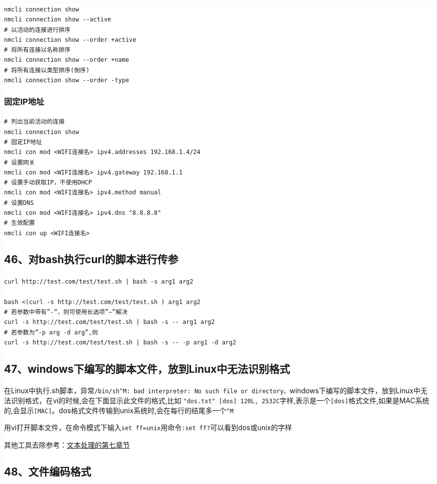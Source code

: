 ```
nmcli connection show
nmcli connection show --active
# 以活动的连接进行排序
nmcli connection show --order +active
# 将所有连接以名称排序
nmcli connection show --order +name
# 将所有连接以类型排序(倒序)
nmcli connection show --order -type
```

### 固定IP地址

```
# 列出当前活动的连接
nmcli connection show
# 固定IP地址
nmcli con mod <WIFI连接名> ipv4.addresses 192.168.1.4/24
# 设置网关
nmcli con mod <WIFI连接名> ipv4.gateway 192.168.1.1
# 设置手动获取IP，不使用DHCP
nmcli con mod <WIFI连接名> ipv4.method manual
# 设置DNS
nmcli con mod <WIFI连接名> ipv4.dns "8.8.8.8"
# 生效配置
nmcli con up <WIFI连接名>
```

## 46、对bash执行curl的脚本进行传参

```
curl http://test.com/test/test.sh | bash -s arg1 arg2

bash <(curl -s http://test.com/test/test.sh ) arg1 arg2
# 若参数中带有”-“，则可使用长选项”–”解决
curl -s http://test.com/test/test.sh | bash -s -- arg1 arg2
# 若参数为”-p arg -d arg”,则
curl -s http://test.com/test/test.sh | bash -s -- -p arg1 -d arg2
```

## 47、windows下编写的脚本文件，放到Linux中无法识别格式

在Linux中执行.sh脚本，异常`/bin/sh^M: bad interpreter: No such file or directory。`​windows下编写的脚本文件，放到Linux中无法识别格式，在vi的时候,会在下面显示此文件的格式,比如 `"dos.txt" [dos] 120L, 2532C`​ 字样,表示是一个`[dos]`​格式文件,如果是MAC系统的,会显示`[MAC]`​。dos格式文件传输到unix系统时,会在每行的结尾多一个`^M`​

用vi打开脚本文件，在命令模式下输入`set ff=unix`​ 用命令`:set ff?`​可以看到dos或unix的字样

其他工具去除参考：[文本处理的第七章节](https://gitbook.curiouser.top/origin/linux-%E6%96%87%E6%9C%AC%E5%A4%84%E7%90%86.html)

## 48、文件编码格式
